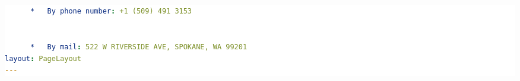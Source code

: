 ```yaml
      *   By phone number: +1 (509) 491 3153


      *   By mail: 522 W RIVERSIDE AVE, SPOKANE, WA 99201
layout: PageLayout
---
```

